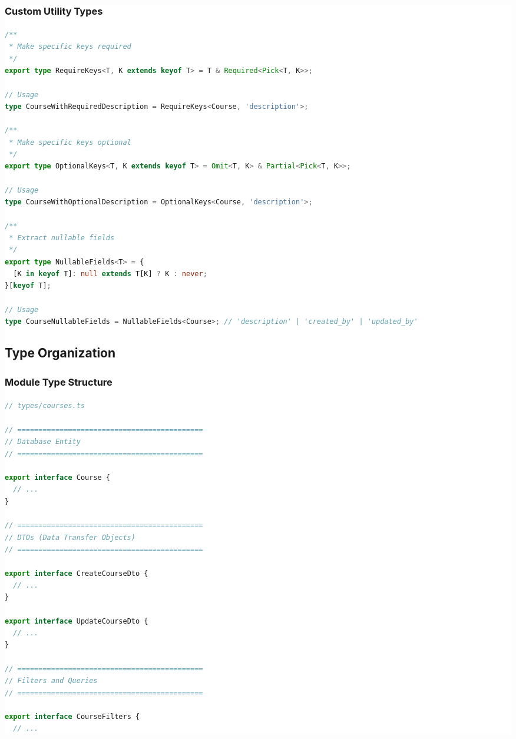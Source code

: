 ### Custom Utility Types

```typescript
/**
 * Make specific keys required
 */
export type RequireKeys<T, K extends keyof T> = T & Required<Pick<T, K>>;

// Usage
type CourseWithRequiredDescription = RequireKeys<Course, 'description'>;

/**
 * Make specific keys optional
 */
export type OptionalKeys<T, K extends keyof T> = Omit<T, K> & Partial<Pick<T, K>>;

// Usage
type CourseWithOptionalDescription = OptionalKeys<Course, 'description'>;

/**
 * Extract nullable fields
 */
export type NullableFields<T> = {
  [K in keyof T]: null extends T[K] ? K : never;
}[keyof T];

// Usage
type CourseNullableFields = NullableFields<Course>; // 'description' | 'created_by' | 'updated_by'
```

## Type Organization

### Module Type Structure

```typescript
// types/courses.ts

// ============================================
// Database Entity
// ============================================

export interface Course {
  // ...
}

// ============================================
// DTOs (Data Transfer Objects)
// ============================================

export interface CreateCourseDto {
  // ...
}

export interface UpdateCourseDto {
  // ...
}

// ============================================
// Filters and Queries
// ============================================

export interface CourseFilters {
  // ...
```